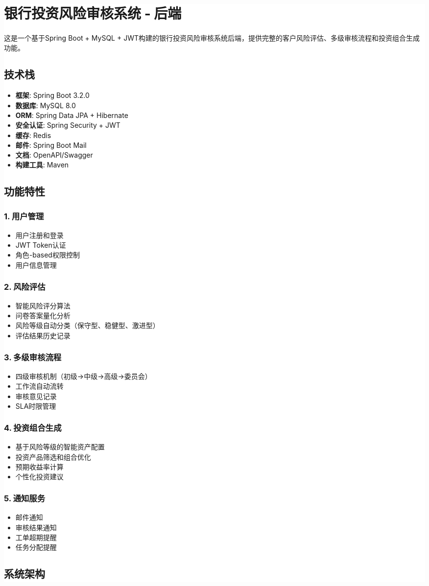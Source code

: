 # 银行投资风险审核系统 - 后端

这是一个基于Spring Boot + MySQL + JWT构建的银行投资风险审核系统后端，提供完整的客户风险评估、多级审核流程和投资组合生成功能。

## 技术栈

- **框架**: Spring Boot 3.2.0
- **数据库**: MySQL 8.0
- **ORM**: Spring Data JPA + Hibernate
- **安全认证**: Spring Security + JWT
- **缓存**: Redis
- **邮件**: Spring Boot Mail
- **文档**: OpenAPI/Swagger
- **构建工具**: Maven

## 功能特性

### 1. 用户管理
- 用户注册和登录
- JWT Token认证
- 角色-based权限控制
- 用户信息管理

### 2. 风险评估
- 智能风险评分算法
- 问卷答案量化分析
- 风险等级自动分类（保守型、稳健型、激进型）
- 评估结果历史记录

### 3. 多级审核流程
- 四级审核机制（初级→中级→高级→委员会）
- 工作流自动流转
- 审核意见记录
- SLA时限管理

### 4. 投资组合生成
- 基于风险等级的智能资产配置
- 投资产品筛选和组合优化
- 预期收益率计算
- 个性化投资建议

### 5. 通知服务
- 邮件通知
- 审核结果通知
- 工单超期提醒
- 任务分配提醒

## 系统架构
